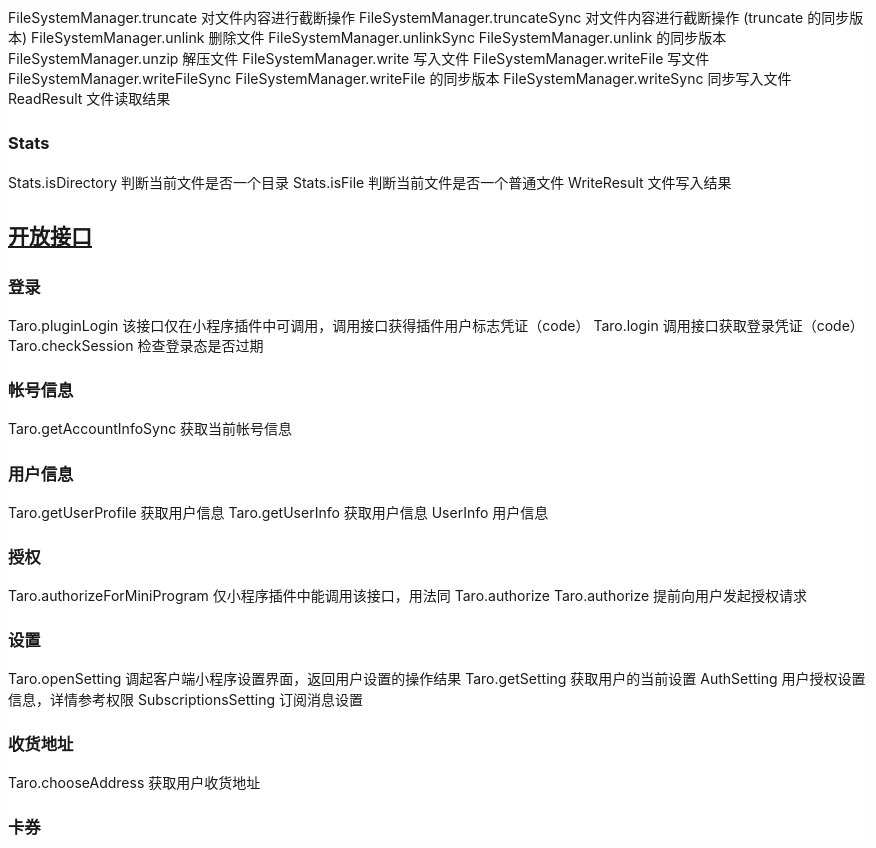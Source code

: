FileSystemManager.truncate 对文件内容进行截断操作
FileSystemManager.truncateSync 对文件内容进行截断操作 (truncate 的同步版本)
FileSystemManager.unlink 删除文件
FileSystemManager.unlinkSync FileSystemManager.unlink 的同步版本
FileSystemManager.unzip 解压文件
FileSystemManager.write 写入文件
FileSystemManager.writeFile 写文件
FileSystemManager.writeFileSync FileSystemManager.writeFile 的同步版本
FileSystemManager.writeSync 同步写入文件
ReadResult 文件读取结果

### Stats

Stats.isDirectory 判断当前文件是否一个目录
Stats.isFile 判断当前文件是否一个普通文件
WriteResult 文件写入结果

## [开放接口](./open-api)

### 登录

Taro.pluginLogin 该接口仅在小程序插件中可调用，调用接口获得插件用户标志凭证（code）
Taro.login 调用接口获取登录凭证（code）
Taro.checkSession 检查登录态是否过期

### 帐号信息

Taro.getAccountInfoSync 获取当前帐号信息

### 用户信息

Taro.getUserProfile 获取用户信息
Taro.getUserInfo 获取用户信息
UserInfo 用户信息

### 授权

Taro.authorizeForMiniProgram 仅小程序插件中能调用该接口，用法同 Taro.authorize
Taro.authorize 提前向用户发起授权请求

### 设置

Taro.openSetting 调起客户端小程序设置界面，返回用户设置的操作结果
Taro.getSetting 获取用户的当前设置
AuthSetting 用户授权设置信息，详情参考权限
SubscriptionsSetting 订阅消息设置

### 收货地址

Taro.chooseAddress 获取用户收货地址

### 卡券
